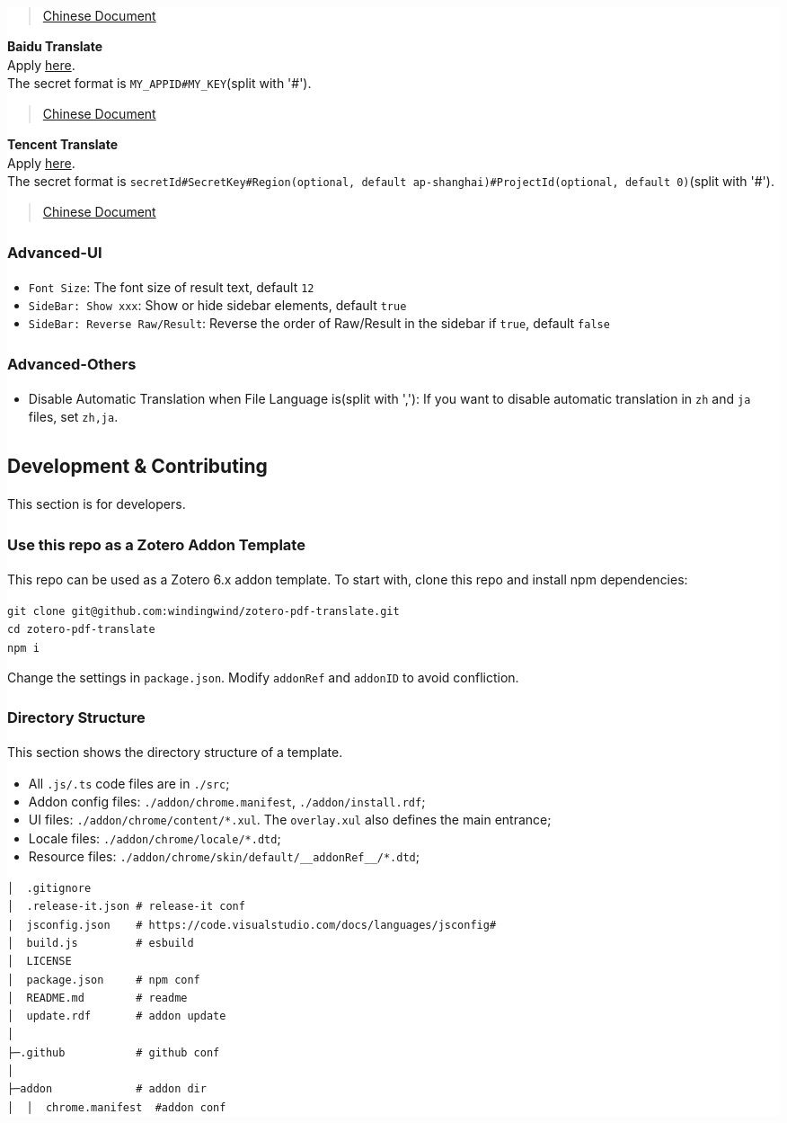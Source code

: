 > [Chinese Document](https://doc.tern.1c7.me/zh/folder/setting/#%E5%B0%8F%E7%89%9B)

**Baidu Translate**  
Apply [here](https://fanyi-api.baidu.com/product/113).  
The secret format is `MY_APPID#MY_KEY`(split with '#').

> [Chinese Document](https://doc.tern.1c7.me/zh/folder/setting/#%E8%85%BE%E8%AE%AF%E4%BA%91)

**Tencent Translate**  
Apply [here](https://cloud.tencent.com/product/tmt).  
The secret format is `secretId#SecretKey#Region(optional, default ap-shanghai)#ProjectId(optional, default 0)`(split with '#').

> [Chinese Document](https://doc.tern.1c7.me/zh/folder/setting/#%E8%85%BE%E8%AE%AF%E4%BA%91)

### Advanced-UI

- `Font Size`: The font size of result text, default `12`
- `SideBar: Show xxx`: Show or hide sidebar elements, default `true`
- `SideBar: Reverse Raw/Result`: Reverse the order of Raw/Result in the sidebar if `true`, default `false`

### Advanced-Others

- Disable Automatic Translation when File Language is(split with ','): If you want to disable automatic translation in `zh` and `ja` files, set `zh,ja`.

## Development & Contributing

This section is for developers.

### Use this repo as a Zotero Addon Template

This repo can be used as a Zotero 6.x addon template. To start with, clone this repo and install npm dependencies:

```shell
git clone git@github.com:windingwind/zotero-pdf-translate.git
cd zotero-pdf-translate
npm i
```

Change the settings in `package.json`. Modify `addonRef` and `addonID` to avoid confliction.

### Directory Structure

This section shows the directory structure of a template.

- All `.js/.ts` code files are in `./src`;
- Addon config files: `./addon/chrome.manifest`, `./addon/install.rdf`;
- UI files: `./addon/chrome/content/*.xul`. The `overlay.xul` also defines the main entrance;
- Locale files: `./addon/chrome/locale/*.dtd`;
- Resource files: `./addon/chrome/skin/default/__addonRef__/*.dtd`;

```shell
│  .gitignore
│  .release-it.json # release-it conf
|  jsconfig.json    # https://code.visualstudio.com/docs/languages/jsconfig#
│  build.js         # esbuild
│  LICENSE
│  package.json     # npm conf
│  README.md        # readme
│  update.rdf       # addon update
│
├─.github           # github conf
│
├─addon             # addon dir
│  │  chrome.manifest  #addon conf
```